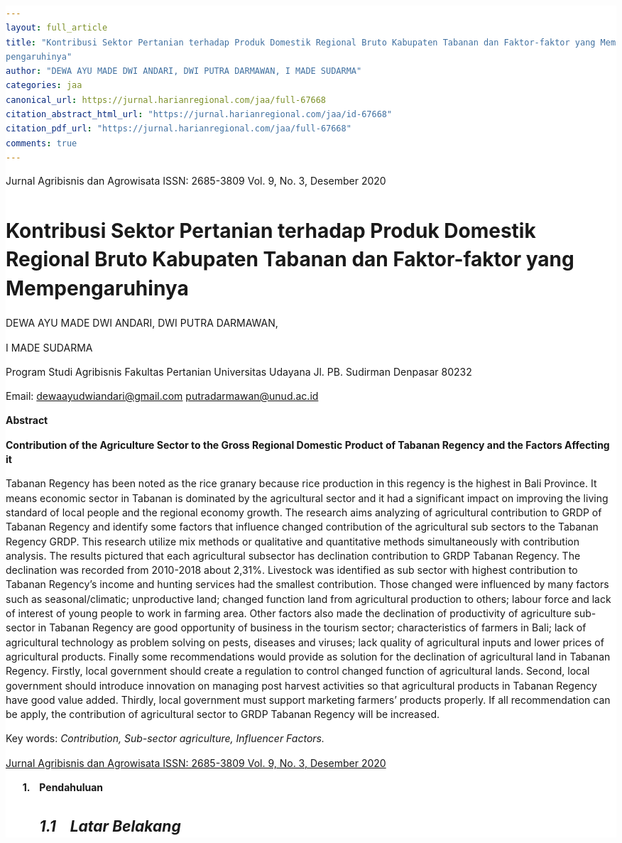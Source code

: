 ```yaml
---
layout: full_article
title: "Kontribusi Sektor Pertanian terhadap Produk Domestik Regional Bruto Kabupaten Tabanan dan Faktor-faktor yang Mempengaruhinya"
author: "DEWA AYU MADE DWI ANDARI, DWI PUTRA DARMAWAN, I MADE SUDARMA"
categories: jaa
canonical_url: https://jurnal.harianregional.com/jaa/full-67668 
citation_abstract_html_url: "https://jurnal.harianregional.com/jaa/id-67668"
citation_pdf_url: "https://jurnal.harianregional.com/jaa/full-67668"  
comments: true
---
```


<p><span class="font2">Jurnal Agribisnis dan Agrowisata ISSN: 2685-3809 Vol. 9, No. 3, Desember 2020</span></p><a name="caption1"></a>
<h1><a name="bookmark0"></a><span class="font3" style="font-weight:bold;"><a name="bookmark1"></a>Kontribusi Sektor Pertanian terhadap Produk Domestik Regional Bruto Kabupaten Tabanan dan Faktor-faktor yang Mempengaruhinya</span></h1>
<p><span class="font2">DEWA AYU MADE DWI ANDARI, DWI PUTRA DARMAWAN,</span></p>
<p><span class="font2">I MADE SUDARMA</span></p>
<p><span class="font2">Program Studi Agribisnis Fakultas Pertanian Universitas Udayana Jl. PB. Sudirman Denpasar 80232</span></p>
<p><span class="font2">Email: </span><a href="mailto:dewaayudwiandari@gmail.com"><span class="font2">dewaayudwiandari@gmail.com</span></a><span class="font2"> </span><a href="mailto:putradarmawan@unud.ac.id"><span class="font2">putradarmawan@unud.ac.id</span></a></p>
<p><span class="font2" style="font-weight:bold;">Abstract</span></p>
<p><span class="font2" style="font-weight:bold;">Contribution of the Agriculture Sector to the Gross Regional Domestic Product of Tabanan Regency and the Factors Affecting it</span></p>
<p><span class="font2">Tabanan Regency has been noted as the rice granary because rice production in this regency is the highest in Bali Province. It means economic sector in Tabanan is dominated by the agricultural sector and it had a significant impact on improving the living standard of local people and the regional economy growth. The research aims analyzing of agricultural contribution to GRDP of Tabanan Regency and identify some factors that influence changed contribution of the agricultural sub sectors to the Tabanan Regency GRDP. This research utilize mix methods or qualitative and quantitative methods simultaneously with contribution analysis. The results pictured that each agricultural subsector has declination contribution to GRDP Tabanan Regency. The declination was recorded from 2010-2018 about 2,31%. Livestock was identified as sub sector with highest contribution to Tabanan Regency’s income and hunting services had the smallest contribution. Those changed were influenced by many factors such as seasonal/climatic; unproductive land; changed function land from agricultural production to others; labour force and lack of interest of young people to work in farming area. Other factors also made the declination of productivity of agriculture sub-sector in Tabanan Regency are good opportunity of business in the tourism sector; characteristics of farmers in Bali; lack of agricultural technology as problem solving on pests, diseases and viruses; lack quality of agricultural inputs and lower prices of agricultural products. Finally some recommendations would provide as solution for the declination of agricultural land in Tabanan Regency. Firstly, local government should create a regulation to control changed function of agricultural lands. Second, local government should introduce innovation on managing post harvest activities so that agricultural products in Tabanan Regency have good value added. Thirdly, local government must support marketing farmers’ products properly. If all recommendation can be apply, the contribution of agricultural sector to GRDP Tabanan Regency will be increased.</span></p>
<p><span class="font2">Key words: </span><span class="font2" style="font-style:italic;">Contribution, Sub-sector agriculture, Influencer Factors.</span></p>
<p><span class="font2" style="text-decoration:underline;">Jurnal Agribisnis dan Agrowisata ISSN: 2685-3809 Vol. 9, No. 3, Desember 2020</span></p>
<ul style="list-style:none;"><li>
<p><span class="font2" style="font-weight:bold;">1. &nbsp;&nbsp;&nbsp;Pendahuluan</span></p>
<ul style="list-style:none;">
<li>
<h2><a name="bookmark2"></a><span class="font2" style="font-weight:bold;font-style:italic;"><a name="bookmark3"></a>1.1 &nbsp;&nbsp;&nbsp;Latar Belakang</span></h2></li></ul></li></ul>